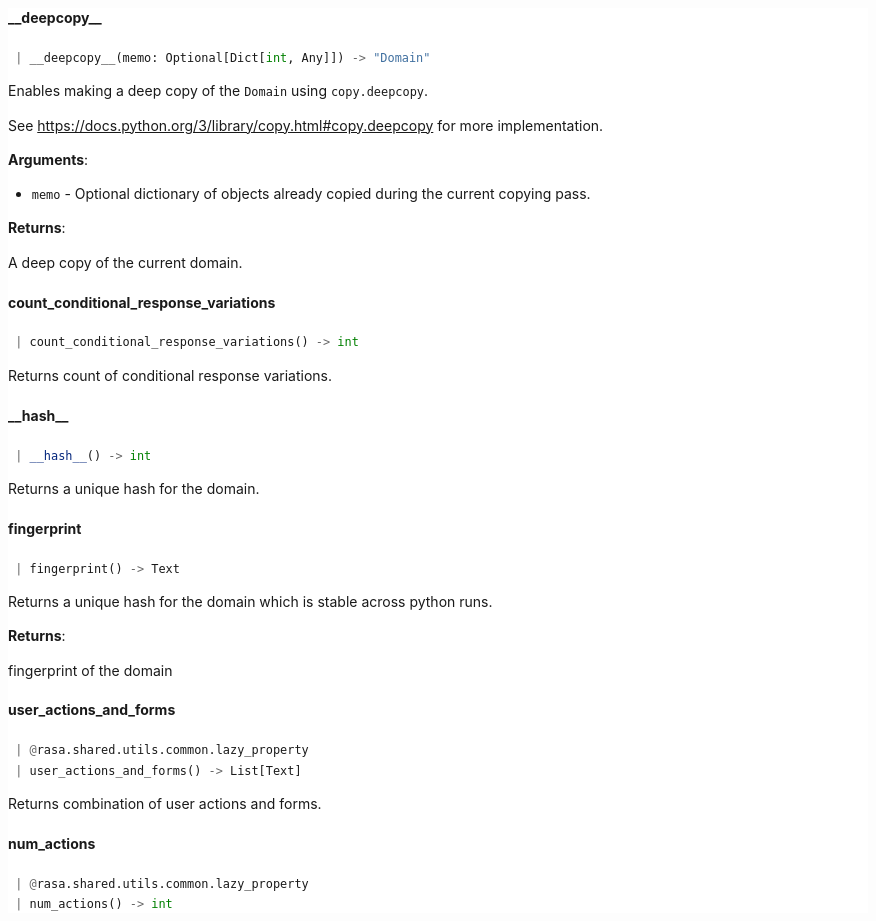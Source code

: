 
#### \_\_deepcopy\_\_

```python
 | __deepcopy__(memo: Optional[Dict[int, Any]]) -> "Domain"
```

Enables making a deep copy of the `Domain` using `copy.deepcopy`.

See https://docs.python.org/3/library/copy.html#copy.deepcopy
for more implementation.

**Arguments**:

- `memo` - Optional dictionary of objects already copied during the current
  copying pass.
  

**Returns**:

  A deep copy of the current domain.

#### count\_conditional\_response\_variations

```python
 | count_conditional_response_variations() -> int
```

Returns count of conditional response variations.

#### \_\_hash\_\_

```python
 | __hash__() -> int
```

Returns a unique hash for the domain.

#### fingerprint

```python
 | fingerprint() -> Text
```

Returns a unique hash for the domain which is stable across python runs.

**Returns**:

  fingerprint of the domain

#### user\_actions\_and\_forms

```python
 | @rasa.shared.utils.common.lazy_property
 | user_actions_and_forms() -> List[Text]
```

Returns combination of user actions and forms.

#### num\_actions

```python
 | @rasa.shared.utils.common.lazy_property
 | num_actions() -> int
```
